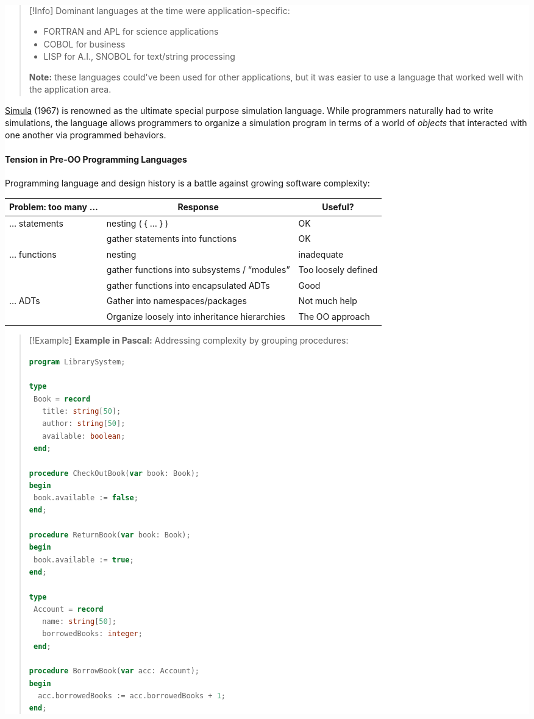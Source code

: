 
> [!Info]
> Dominant languages at the time were application-specific:
> - FORTRAN and APL for science applications
> - COBOL for business
> - LISP for A.I., SNOBOL for text/string processing
>   
> **Note:** these languages could've been used for other applications, but it was easier to use a language that worked well with the application area.

[Simula](http://en.wikipedia.org/wiki/Simula) (1967) is renowned as the ultimate special purpose simulation language. While programmers naturally had to write simulations, the language allows programmers to organize a simulation program in terms of a world of _objects_ that interacted with one another via programmed behaviors.

#### Tension in Pre-OO Programming Languages

Programming language and design history is a battle against growing software complexity:

| Problem: too many … | Response                                      | Useful?             |
| ------------------- | --------------------------------------------- | ------------------- |
| … statements        | nesting ( { … } )                             | OK                  |
|                     | gather statements into functions              | OK                  |
| … functions         | nesting                                       | inadequate          |
|                     | gather functions into subsystems / “modules”  | Too loosely defined |
|                     | gather functions into encapsulated ADTs       | Good                |
| … ADTs              | Gather into namespaces/packages               | Not much help       |
|                     | Organize loosely into inheritance hierarchies | The OO approach     |

> [!Example] **Example in Pascal:** Addressing complexity by grouping procedures:
>
> ```Pascal
> program LibrarySystem;
> 
>type
>  Book = record
>    title: string[50];
>    author: string[50];
>    available: boolean;
>  end;
>
>procedure CheckOutBook(var book: Book);
>begin
>  book.available := false;
>end;
>
>procedure ReturnBook(var book: Book);
>begin
>  book.available := true;
>end;
>
>type
>  Account = record
>    name: string[50];
>    borrowedBooks: integer;
>  end;
>
> procedure BorrowBook(var acc: Account);
> begin
>   acc.borrowedBooks := acc.borrowedBooks + 1;
> end;